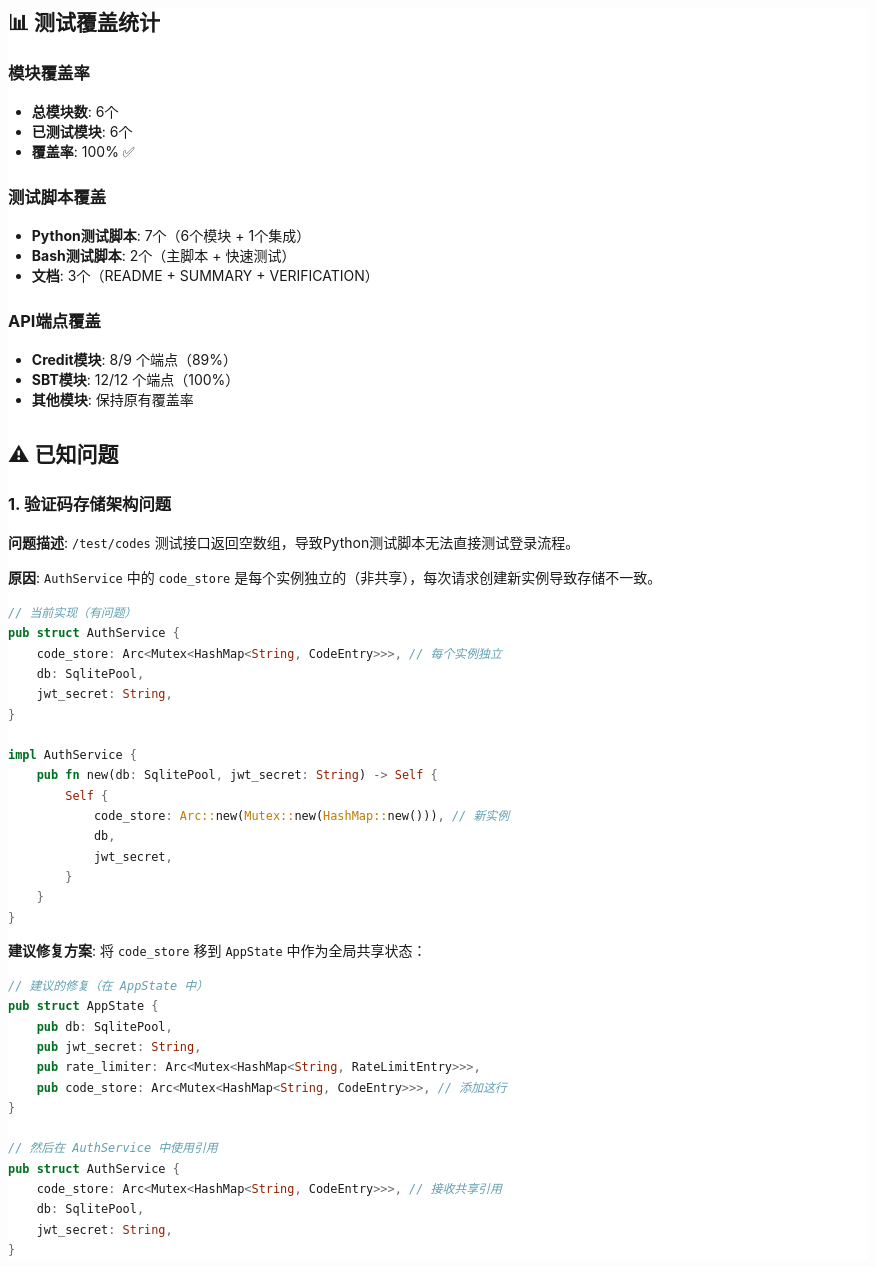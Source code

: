 ## 📊 测试覆盖统计

### 模块覆盖率
- **总模块数**: 6个
- **已测试模块**: 6个
- **覆盖率**: 100% ✅

### 测试脚本覆盖
- **Python测试脚本**: 7个（6个模块 + 1个集成）
- **Bash测试脚本**: 2个（主脚本 + 快速测试）
- **文档**: 3个（README + SUMMARY + VERIFICATION）

### API端点覆盖
- **Credit模块**: 8/9 个端点（89%）
- **SBT模块**: 12/12 个端点（100%）
- **其他模块**: 保持原有覆盖率

## ⚠️ 已知问题

### 1. 验证码存储架构问题

**问题描述**:
`/test/codes` 测试接口返回空数组，导致Python测试脚本无法直接测试登录流程。

**原因**:
`AuthService` 中的 `code_store` 是每个实例独立的（非共享），每次请求创建新实例导致存储不一致。

```rust
// 当前实现（有问题）
pub struct AuthService {
    code_store: Arc<Mutex<HashMap<String, CodeEntry>>>, // 每个实例独立
    db: SqlitePool,
    jwt_secret: String,
}

impl AuthService {
    pub fn new(db: SqlitePool, jwt_secret: String) -> Self {
        Self {
            code_store: Arc::new(Mutex::new(HashMap::new())), // 新实例
            db,
            jwt_secret,
        }
    }
}
```

**建议修复方案**:
将 `code_store` 移到 `AppState` 中作为全局共享状态：

```rust
// 建议的修复（在 AppState 中）
pub struct AppState {
    pub db: SqlitePool,
    pub jwt_secret: String,
    pub rate_limiter: Arc<Mutex<HashMap<String, RateLimitEntry>>>,
    pub code_store: Arc<Mutex<HashMap<String, CodeEntry>>>, // 添加这行
}

// 然后在 AuthService 中使用引用
pub struct AuthService {
    code_store: Arc<Mutex<HashMap<String, CodeEntry>>>, // 接收共享引用
    db: SqlitePool,
    jwt_secret: String,
}
```